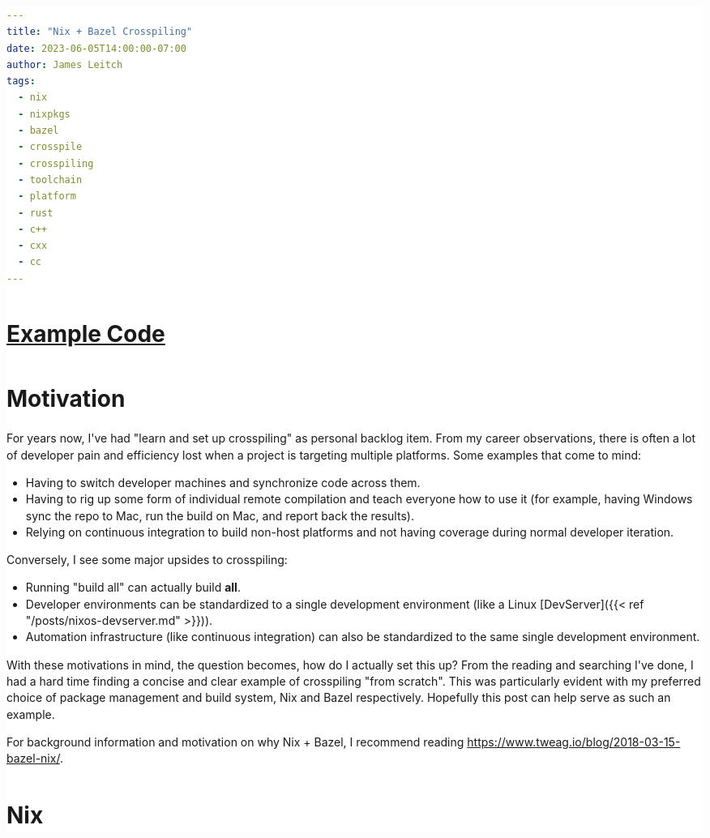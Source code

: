 ```yaml
---
title: "Nix + Bazel Crosspiling"
date: 2023-06-05T14:00:00-07:00
author: James Leitch
tags:
  - nix
  - nixpkgs
  - bazel
  - crosspile
  - crosspiling
  - toolchain
  - platform
  - rust
  - c++
  - cxx
  - cc
---
```


# [Example Code](https://github.com/ConsumingChaos/consumingchaos.github.io/tree/master/examples/nix-bazel-crosspiling)

# Motivation

For years now, I've had "learn and set up crosspiling" as personal backlog item. From my career observations, there is often a lot of developer pain and efficiency lost when a project is targeting multiple platforms. Some examples that come to mind:

- Having to switch developer machines and synchronize code across them.
- Having to rig up some form of individual remote compilation and teach everyone how to use it (for example, having Windows sync the repo to Mac, run the build on Mac, and report back the results).
- Relying on continuous integration to build non-host platforms and not having coverage during normal developer iteration.

Conversely, I see some major upsides to crosspiling:

- Running "build all" can actually build **all**.
- Developer environments can be standardized to a single development environment (like a Linux [DevServer]({{< ref "/posts/nixos-devserver.md" >}})).
- Automation infrastructure (like continuous integration) can also be standardized to the same single development environment.

With these motivations in mind, the question becomes, how do I actually set this up? From the reading and searching I've done, I had a hard time finding a concise and clear example of crosspiling "from scratch". This was particularly evident with my preferred choice of package management and build system, Nix and Bazel respectively. Hopefully this post can help serve as such an example.

For background information and motivation on why Nix + Bazel, I recommend reading <https://www.tweag.io/blog/2018-03-15-bazel-nix/>.

# Nix
